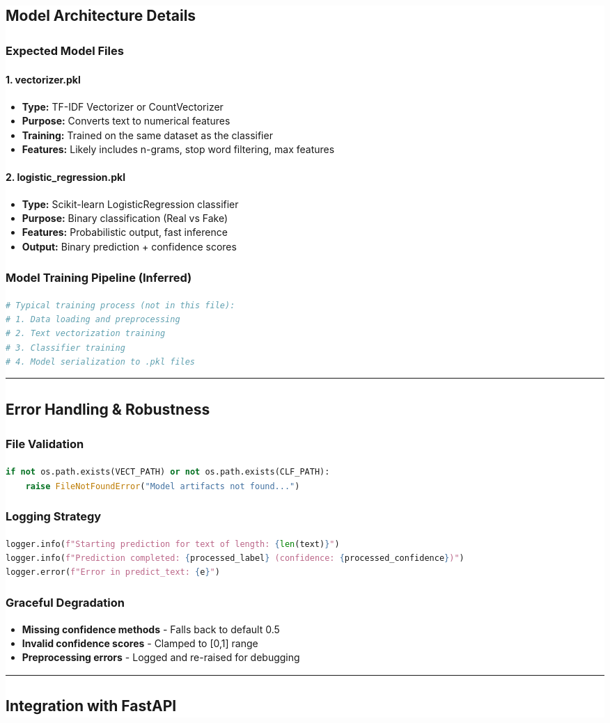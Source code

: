 
## Model Architecture Details

### Expected Model Files

#### 1. **vectorizer.pkl**
- **Type:** TF-IDF Vectorizer or CountVectorizer
- **Purpose:** Converts text to numerical features
- **Training:** Trained on the same dataset as the classifier
- **Features:** Likely includes n-grams, stop word filtering, max features

#### 2. **logistic_regression.pkl**
- **Type:** Scikit-learn LogisticRegression classifier
- **Purpose:** Binary classification (Real vs Fake)
- **Features:** Probabilistic output, fast inference
- **Output:** Binary prediction + confidence scores

### Model Training Pipeline (Inferred)
```python
# Typical training process (not in this file):
# 1. Data loading and preprocessing
# 2. Text vectorization training
# 3. Classifier training
# 4. Model serialization to .pkl files
```

---

## Error Handling & Robustness

### File Validation
```python
if not os.path.exists(VECT_PATH) or not os.path.exists(CLF_PATH):
    raise FileNotFoundError("Model artifacts not found...")
```

### Logging Strategy
```python
logger.info(f"Starting prediction for text of length: {len(text)}")
logger.info(f"Prediction completed: {processed_label} (confidence: {processed_confidence})")
logger.error(f"Error in predict_text: {e}")
```

### Graceful Degradation
- **Missing confidence methods** - Falls back to default 0.5
- **Invalid confidence scores** - Clamped to [0,1] range
- **Preprocessing errors** - Logged and re-raised for debugging

---

## Integration with FastAPI
